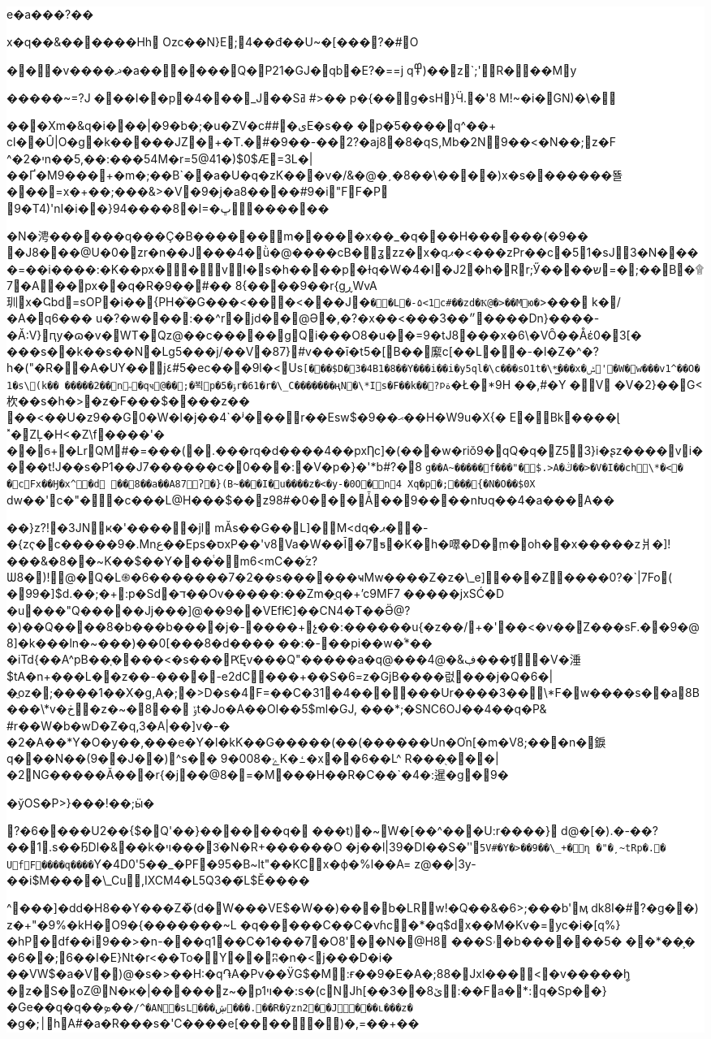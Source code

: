  e�a���?��
 
 x �q��&������Hh
Ozc��N}E;4��đ��U~�[���?�#O
 
 ���v����ޛ�a������Q�P21�GJ�qb�E?�==j q߾)��z`;'R���My
 
 �����~=?J ���I��p�4���\_J��Sߥ #>��
p�{��g�sH}Ӵ.�'8
M!~�i�GN)�\�
 
 ���Xm�&q�i���|�9�b�;�u�ZV�c##�یE�s��
�p�ֹ5����q^��+ cl��Û|O�g�k�����JZ�+�T.�#�9��-��2?�aj8�8�qՏ,Mb�2N9��<�N��;z�F ^�י�2n��5,��:���54M�r=5@41�)$0$Ӕ=3L�|��Ґ�M9���+�m�;��B`��a�U�q�zK���v�/&�@�ˏ�8��\����)x�s�������뚈���=x�+��;���&>�V�9�j�a8��㎢��#9�i"FF�P 9�T4)'nI�i��}94���� 8�I=�ڀ������
 
 �N�涄������q���Ҫ�B������m�����x��\_�q���H������(�9��
 �J8 ���@U�0�zr�n��J���4�ǜ�@����cB�ʓzz�x�qޕ�<���zPr��c�51�sJ3�N����=��i����:�K��px� �vI�s�h����p �Ɨq�W�4�I�J2�h�Rr;Ӳ����ש=�;��B�۩7�A��px��q�R�9��#��
8{����9��r{gڕWvA玔x�Ҁbd=sOP�i�� {PH�֘�G���<���<���J�`��L�-۵<1c#��zd�Ҟ@�>��Mю�`>���
k�/�A�q6��� u�?�w���:��^r�jd��@Ә� ,�?�x��<���3��״����Dn}����-�Ӑ:V}ԥy�ɷ� v�WT�Qz@��c�����gQi���O8�u��=9�tJ8\���x�6\�VȎ��Åέ0�3[�
���s��k��s��N�Lg5���j/��V�87}#v���ī�t5�[B��緳c[��L��-�l�Z�^�?h�("�R��A�UY��j٤#5�ec���9l�<Us`[���$D�3�4B1�8��Y���i��i�y5ql�\c���sO1t�\*͇���x�ݰ'�W�w���v1^��O�1�s\(k�� �����2��n˶�qҹ@��;�뵉p�5�ݹr�61�r�\_C�������ңN�\*Is�F��k��? ᱞة`�Ł�\*9H ��,#�Y
�V
� V�2}��G<杴��s�h�>�z�F���$����z��
��<� �U�z9��G0�W�l�j��4`�ʲ���r��Esw$�ޙ��9��H�W9u�X{� E�Bk����ɭ˟�ZĻ�H<�Z\f����'�
��ϭ+�LrQM#�=���(�.���rq�d����4��pxȠc]�(���w�riǒ9�qQ�q�Z53 }i�ʂz���� vi����t!J��s�P1��J7������c�0���:�V�p�}�'\*b#?�8 `g��A~�����f���"�$.>A�ڭ��>�V�I��ch\*�<��cFx��Ӈ�x^�d ��8��a��A׽87ʔ�}(B~���I �u����z�<�y-�0O�n4
Xq�p�;��֚�{�N�O��$ 0X`dw��'c�"��c���L@H���$��z98#�0���Ǡ��9����nԽq��4�a���A��
 
 ��}z⁈�3JN\ҝ�'�����jl mĂs��G��L]�M<dq�ޕ��-�{zҁ�֐c�� ���9�.Mnع��Eps�סxP��'v8Va�W��Ī�7ƽ�K� h�噿�D�ٜm�oh��x�����z⽙�]!���&�8��~K��$��Y���ͭ�m6<mC��֝z?Ѡ8�)!@�Q�L֍�6���� ���7�2��s������ҹMw����Z�z�\_e]�ِ���Z����0?�`|7Fo( �99�]$d.��;�+:p�Sd�ד��Ov�����:��Zm�̠q�+ʼc9MF7
�����jxSĆ�D
�u���"Q�����Jj���]@��9��VEfѤ]��CN4�T��Ӛ@?�)��Q����8�b���b��� �j�-����+չ��:������u{�z��/+�'��<�v��Z���sF.��9�@8]�k���ln�~���)��0[���8�d����
��:�-��pi��w�֝\*�� �iTd{��A^pB��֤����<�s���ԖĘv���Q"�� ���a�q@� �ަ�ڣ&�@4���ʧ�V�涶$tA�n+���L��z��-����-e2dC܎���+��S�6=z�GjB����럾���j�Q�6�|�ֱoz�;����1��X�g,A�;�>D�s�4F=��C�31�4������Ur����3� �\*F�w����s��a8B���\*v�ڂ �z�~�8�� ݸt�Jo�A��Ol��5$ml�GJ, ���\*;�SNC6OJ��4��q�P& #r��W�b�wD�Z�q,3�A|��]v�-�
�2�A��\*Y�O�y��,���e�Y�l�kK��G�����(� �(������Un�O֓n[�m�V8;���n�錑q�׭ ��N��(9��J��)^s�� 9�008�ۓK�ߑ� x��6��L^  R���֖���|�2NG�����Ă�� �r{�j��@8�=�M���H�� R�C��`�4�:暹�g�9�
 
 �ўOS�P>}���!��;ӹ�
 
 ?�6����U2��{$�Q'��}������q�
���t)�~W�[��^���U:r����}
d@�[�).�-��?��1.s��ҔDl�&��k�ױ���3ֺ�N�R+������O �j��l|39�DI��S�ʺ`5V#�Y�>��9��\_+�ղ �"�̦
~tRp�.�UfF���� q����`Y�4D0'5��\_�PF�95�B~lt"��KC׾x�ϕ�%l��A=
z@��|3y-��i$M����\_Cu,IXCM4�L5Q3��҃L$Ӗ����
 
 ^���]�dd�H8��Y���Z�܏(d�W���VE$�W��)���b�LRw!�Q��&�6\>;���b'ӎ
dk8I�#?�g��) z�+"�9%�kH�O9�{�������~L � q�����C��C�vɦc�\*�q$dx��M�Kv�=yc�i�[q%}�hP�df��i9��>�n-���q1��C�1���7�O8'��N�@H8 ���Sۥ�b������5� ��\*��͕�
�6��;6��I�E}Νt�r<��To�Y��ʭ�n�<j��� D�i�
��VW$�a�V�)@� s�>��H:�q֏A�Pv��ӰG$�M:ғ��9�E�A�;88�Jxl���<�v�����ީh
�z�S�oZ@N�ҝ�|�����z~�p1ױ��:s�(cَNJh[��3��8ێ:��Fa�\*:q�Sp� �}�G e��ԛ�q��ܤ��`/^�AN�sL���ڜ��� .��R�ӯzn2��J ���ւ���z�`�g�;׀hA#�a�R���s�'C�� ��e[����⌰�)�,=��+��
 